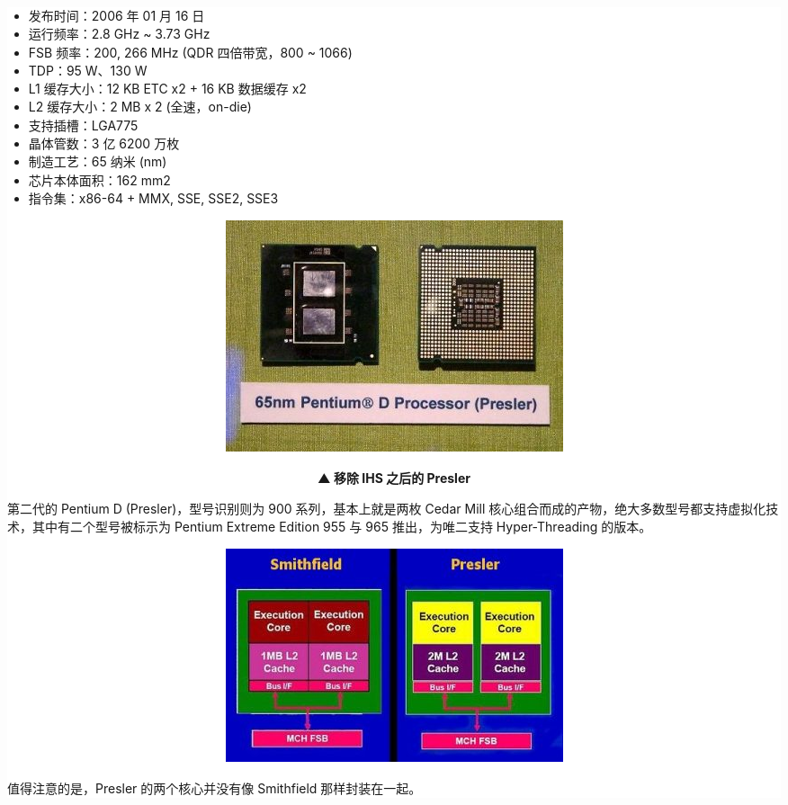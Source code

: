  - 发布时间：2006 年 01 月 16 日
 - 运行频率：2.8 GHz ~ 3.73 GHz
 - FSB 频率：200, 266 MHz (QDR 四倍带宽，800 ~ 1066)
 - TDP：95 W、130 W
 - L1 缓存大小：12 KB ETC x2 + 16 KB 数据缓存 x2
 - L2 缓存大小：2 MB x 2 (全速，on-die)
 - 支持插槽：LGA775
 - 晶体管数：3 亿 6200 万枚
 - 制造工艺：65 纳米 (nm)
 - 芯片本体面积：162 mm2
 - 指令集：x86-64 + MMX, SSE, SSE2, SSE3

<div align="center">
    <a href="../images/blogs/computer_lecture/3d26b232e5.jpg">
        <img src="../images/blogs/computer_lecture/3d26b232e5-375x257.jpg" alt="3d26b232e5"/>
    </a>
    <p><b>▲ 移除 IHS 之后的 Presler</b></p>
</div>

第二代的 Pentium D (Presler)，型号识别则为 900 系列，基本上就是两枚 Cedar Mill 核心组合而成的产物，绝大多数型号都支持虚拟化技术，其中有二个型号被标示为 Pentium Extreme Edition 955 与 965 推出，为唯二支持 Hyper-Threading 的版本。

<div align="center">
    <img src="../images/blogs/computer_lecture/e978ce02ce-375x237.jpg" alt="e978ce02ce"/>
</div>

值得注意的是，Presler 的两个核心并没有像 Smithfield 那样封装在一起。
